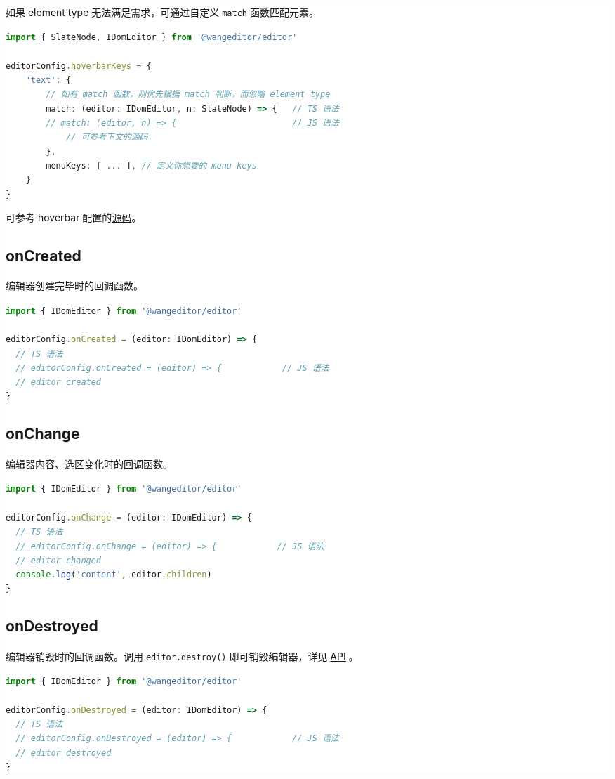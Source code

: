 如果 element type 无法满足需求，可通过自定义 `match` 函数匹配元素。

```ts
import { SlateNode, IDomEditor } from '@wangeditor/editor'

editorConfig.hoverbarKeys = {
    'text': {
        // 如有 match 函数，则优先根据 match 判断，而忽略 element type
        match: (editor: IDomEditor, n: SlateNode) => {   // TS 语法
        // match: (editor, n) => {                       // JS 语法
            // 可参考下文的源码
        },
        menuKeys: [ ... ], // 定义你想要的 menu keys
    }
}
```

可参考 hoverbar 配置的[源码](https://github.com/wangeditor-team/wangEditor/blob/master/packages/editor/src/init-default-config/config/hoverbar.ts)。

## onCreated

编辑器创建完毕时的回调函数。

```ts
import { IDomEditor } from '@wangeditor/editor'

editorConfig.onCreated = (editor: IDomEditor) => {
  // TS 语法
  // editorConfig.onCreated = (editor) => {            // JS 语法
  // editor created
}
```

## onChange

编辑器内容、选区变化时的回调函数。

```ts
import { IDomEditor } from '@wangeditor/editor'

editorConfig.onChange = (editor: IDomEditor) => {
  // TS 语法
  // editorConfig.onChange = (editor) => {            // JS 语法
  // editor changed
  console.log('content', editor.children)
}
```

## onDestroyed

编辑器销毁时的回调函数。调用 `editor.destroy()` 即可销毁编辑器，详见 [API](/v5/API.html) 。

```ts
import { IDomEditor } from '@wangeditor/editor'

editorConfig.onDestroyed = (editor: IDomEditor) => {
  // TS 语法
  // editorConfig.onDestroyed = (editor) => {            // JS 语法
  // editor destroyed
}
```
